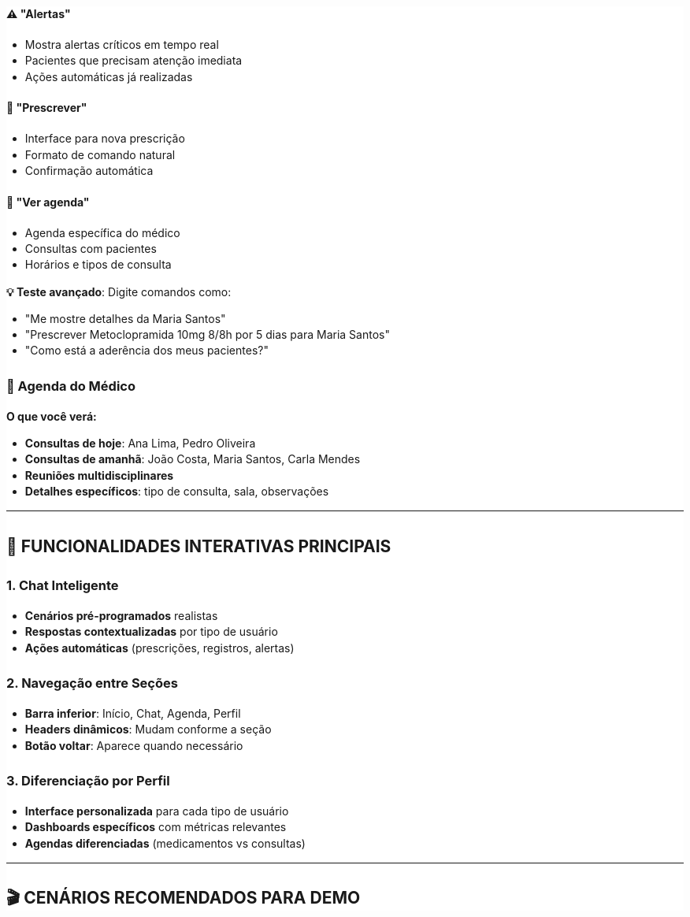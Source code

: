 #### **⚠️ "Alertas"**
- Mostra alertas críticos em tempo real
- Pacientes que precisam atenção imediata
- Ações automáticas já realizadas

#### **💊 "Prescrever"**
- Interface para nova prescrição
- Formato de comando natural
- Confirmação automática

#### **📅 "Ver agenda"**
- Agenda específica do médico
- Consultas com pacientes
- Horários e tipos de consulta

**💡 Teste avançado**: Digite comandos como:
- "Me mostre detalhes da Maria Santos"
- "Prescrever Metoclopramida 10mg 8/8h por 5 dias para Maria Santos"
- "Como está a aderência dos meus pacientes?"

### **📅 Agenda do Médico**
**O que você verá:**
- **Consultas de hoje**: Ana Lima, Pedro Oliveira
- **Consultas de amanhã**: João Costa, Maria Santos, Carla Mendes
- **Reuniões multidisciplinares**
- **Detalhes específicos**: tipo de consulta, sala, observações

---

## 🎯 FUNCIONALIDADES INTERATIVAS PRINCIPAIS

### **1. Chat Inteligente**
- **Cenários pré-programados** realistas
- **Respostas contextualizadas** por tipo de usuário
- **Ações automáticas** (prescrições, registros, alertas)

### **2. Navegação entre Seções**
- **Barra inferior**: Início, Chat, Agenda, Perfil
- **Headers dinâmicos**: Mudam conforme a seção
- **Botão voltar**: Aparece quando necessário

### **3. Diferenciação por Perfil**
- **Interface personalizada** para cada tipo de usuário
- **Dashboards específicos** com métricas relevantes
- **Agendas diferenciadas** (medicamentos vs consultas)

---

## 🎬 CENÁRIOS RECOMENDADOS PARA DEMO
